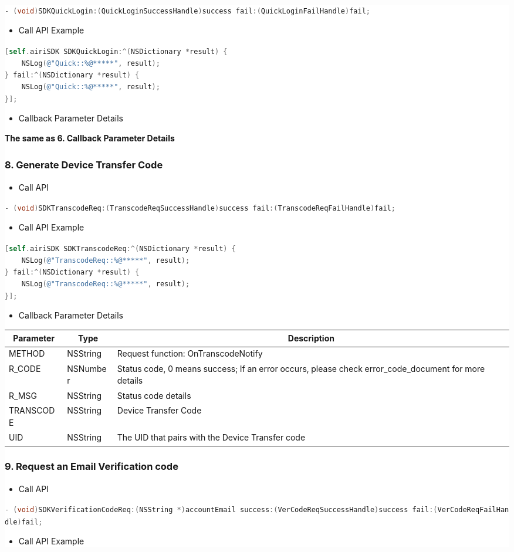 ```objectivec
- (void)SDKQuickLogin:(QuickLoginSuccessHandle)success fail:(QuickLoginFailHandle)fail;
```

* Call API Example

```objectivec
[self.airiSDK SDKQuickLogin:^(NSDictionary *result) {
    NSLog(@"Quick::%@*****", result);
} fail:^(NSDictionary *result) {
    NSLog(@"Quick::%@*****", result);
}];
```

* Callback Parameter Details

**The same as 6. Callback Parameter Details**

### 8. Generate Device Transfer Code
* Call API

```objectivec
- (void)SDKTranscodeReq:(TranscodeReqSuccessHandle)success fail:(TranscodeReqFailHandle)fail;
```

* Call API Example

```objectivec
[self.airiSDK SDKTranscodeReq:^(NSDictionary *result) {
    NSLog(@"TranscodeReq::%@*****", result);
} fail:^(NSDictionary *result) {
    NSLog(@"TranscodeReq::%@*****", result);
}];
```

* Callback Parameter Details

|Parameter|Type|Description|
|----|----|----|
|METHOD|NSString|Request function: OnTranscodeNotify|
|R_CODE|NSNumber|Status code, 0 means success; If an error occurs, please check error_code_document for more details|
|R_MSG|NSString|Status code details|
|TRANSCODE|NSString|Device Transfer Code|
|UID|NSString|The UID that pairs with the Device Transfer code|

### 9. Request an Email Verification code
* Call API

```objectivec
- (void)SDKVerificationCodeReq:(NSString *)accountEmail success:(VerCodeReqSuccessHandle)success fail:(VerCodeReqFailHandle)fail;
```

* Call API Example
